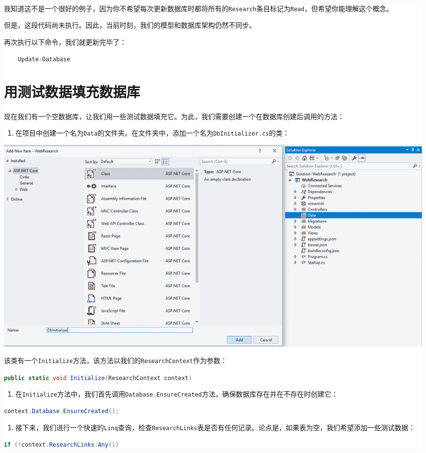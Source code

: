 我知道这不是一个很好的例子，因为你不希望每次更新数据库时都将所有的`Research`条目标记为`Read`，但希望你能理解这个概念。

但是，这段代码尚未执行。因此，当前时刻，我们的模型和数据库架构仍然不同步。

再次执行以下命令，我们就更新完毕了：

```cs
    Update-Database
```

# 用测试数据填充数据库

现在我们有一个空数据库，让我们用一些测试数据填充它。为此，我们需要创建一个在数据库创建后调用的方法：

1.  在项目中创建一个名为`Data`的文件夹。在文件夹中，添加一个名为`DbInitializer.cs`的类：

![](img/2b63b0ba-d7ba-45ac-ae61-4608c3ede9b3.png)

该类有一个`Initialize`方法，该方法以我们的`ResearchContext`作为参数：

```cs
public static void Initialize(ResearchContext context) 
```

1.  在`Initialize`方法中，我们首先调用`Database.EnsureCreated`方法，确保数据库存在并在不存在时创建它：

```cs
context.Database.EnsureCreated(); 
```

1.  接下来，我们进行一个快速的`Linq`查询，检查`ResearchLinks`表是否有任何记录。论点是，如果表为空，我们希望添加一些测试数据：

```cs
if (!context.ResearchLinks.Any()) 
```
